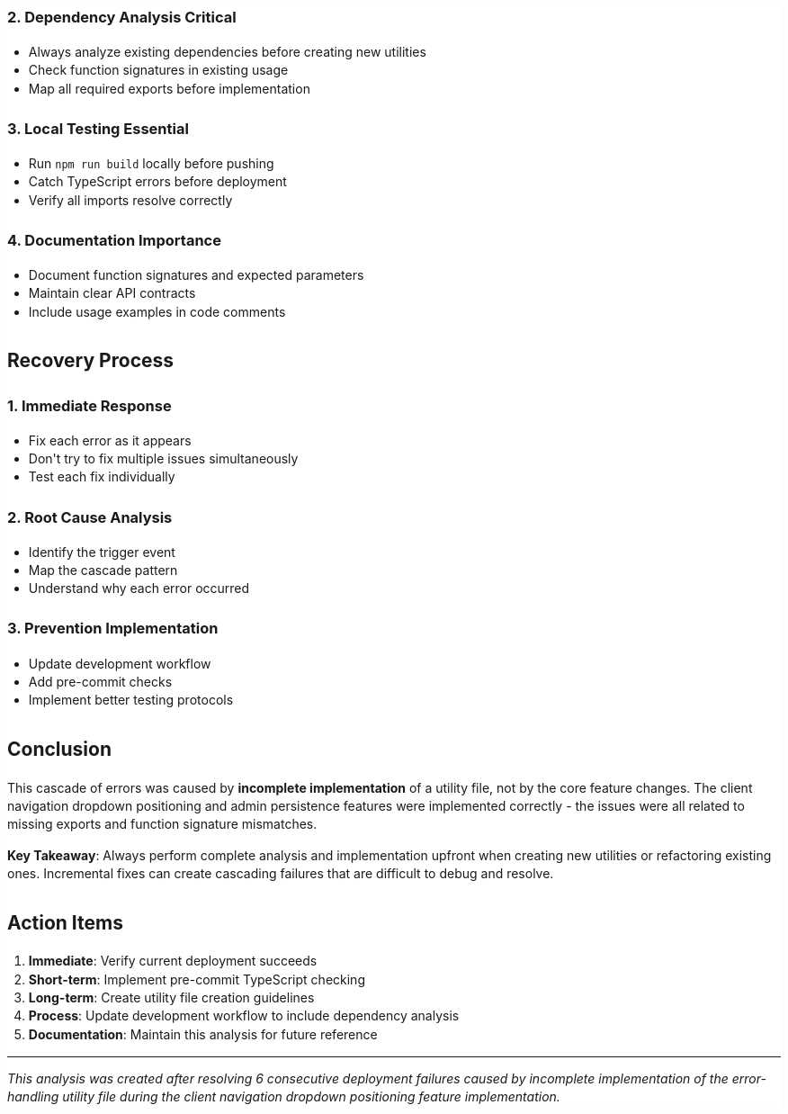 ### 2. **Dependency Analysis Critical**
- Always analyze existing dependencies before creating new utilities
- Check function signatures in existing usage
- Map all required exports before implementation

### 3. **Local Testing Essential**
- Run `npm run build` locally before pushing
- Catch TypeScript errors before deployment
- Verify all imports resolve correctly

### 4. **Documentation Importance**
- Document function signatures and expected parameters
- Maintain clear API contracts
- Include usage examples in code comments

## Recovery Process

### 1. **Immediate Response**
- Fix each error as it appears
- Don't try to fix multiple issues simultaneously
- Test each fix individually

### 2. **Root Cause Analysis**
- Identify the trigger event
- Map the cascade pattern
- Understand why each error occurred

### 3. **Prevention Implementation**
- Update development workflow
- Add pre-commit checks
- Implement better testing protocols

## Conclusion

This cascade of errors was caused by **incomplete implementation** of a utility file, not by the core feature changes. The client navigation dropdown positioning and admin persistence features were implemented correctly - the issues were all related to missing exports and function signature mismatches.

**Key Takeaway**: Always perform complete analysis and implementation upfront when creating new utilities or refactoring existing ones. Incremental fixes can create cascading failures that are difficult to debug and resolve.

## Action Items

1. **Immediate**: Verify current deployment succeeds
2. **Short-term**: Implement pre-commit TypeScript checking
3. **Long-term**: Create utility file creation guidelines
4. **Process**: Update development workflow to include dependency analysis
5. **Documentation**: Maintain this analysis for future reference

---

*This analysis was created after resolving 6 consecutive deployment failures caused by incomplete implementation of the error-handling utility file during the client navigation dropdown positioning feature implementation.*

